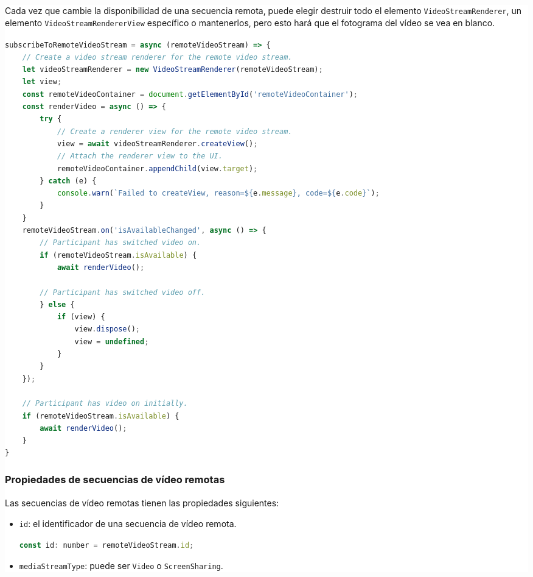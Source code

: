 Cada vez que cambie la disponibilidad de una secuencia remota, puede elegir destruir todo el elemento `VideoStreamRenderer`, un elemento `VideoStreamRendererView` específico o mantenerlos, pero esto hará que el fotograma del vídeo se vea en blanco.

```js
subscribeToRemoteVideoStream = async (remoteVideoStream) => {
    // Create a video stream renderer for the remote video stream.
    let videoStreamRenderer = new VideoStreamRenderer(remoteVideoStream);
    let view;
    const remoteVideoContainer = document.getElementById('remoteVideoContainer');
    const renderVideo = async () => {
        try {
            // Create a renderer view for the remote video stream.
            view = await videoStreamRenderer.createView();
            // Attach the renderer view to the UI.
            remoteVideoContainer.appendChild(view.target);
        } catch (e) {
            console.warn(`Failed to createView, reason=${e.message}, code=${e.code}`);
        }   
    }
    remoteVideoStream.on('isAvailableChanged', async () => {
        // Participant has switched video on.
        if (remoteVideoStream.isAvailable) {
            await renderVideo();

        // Participant has switched video off.
        } else {
            if (view) {
                view.dispose();
                view = undefined;
            }
        }
    });

    // Participant has video on initially.
    if (remoteVideoStream.isAvailable) {
        await renderVideo();
    }
}
```

### <a name="remote-video-stream-properties"></a>Propiedades de secuencias de vídeo remotas

Las secuencias de vídeo remotas tienen las propiedades siguientes:

- `id`: el identificador de una secuencia de vídeo remota.

  ```js
  const id: number = remoteVideoStream.id;
  ```

- `mediaStreamType`: puede ser `Video` o `ScreenSharing`.
